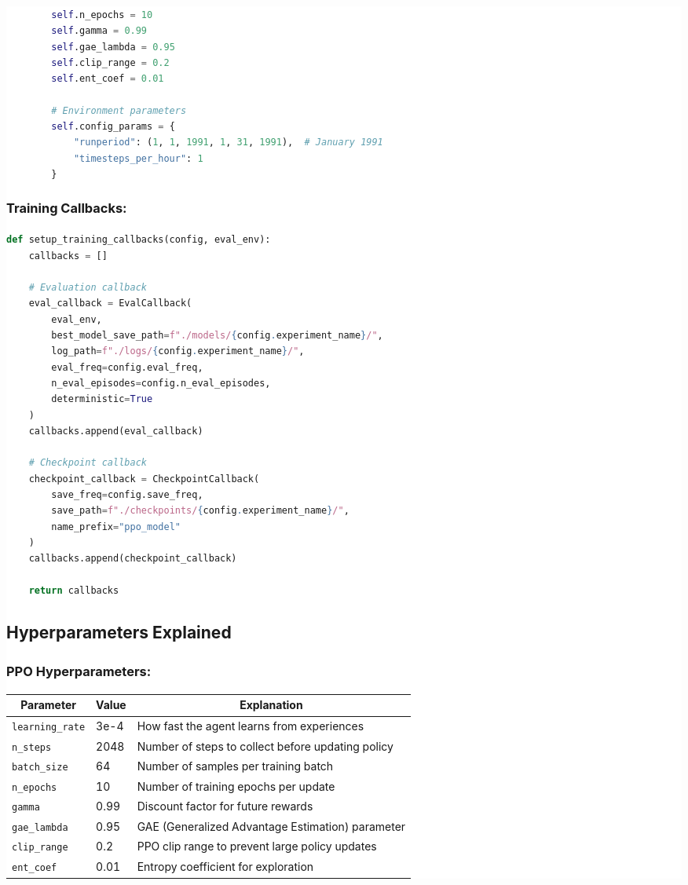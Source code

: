 ```python
        self.n_epochs = 10
        self.gamma = 0.99
        self.gae_lambda = 0.95
        self.clip_range = 0.2
        self.ent_coef = 0.01
        
        # Environment parameters
        self.config_params = {
            "runperiod": (1, 1, 1991, 1, 31, 1991),  # January 1991
            "timesteps_per_hour": 1
        }
```

### Training Callbacks:
```python
def setup_training_callbacks(config, eval_env):
    callbacks = []
    
    # Evaluation callback
    eval_callback = EvalCallback(
        eval_env,
        best_model_save_path=f"./models/{config.experiment_name}/",
        log_path=f"./logs/{config.experiment_name}/",
        eval_freq=config.eval_freq,
        n_eval_episodes=config.n_eval_episodes,
        deterministic=True
    )
    callbacks.append(eval_callback)
    
    # Checkpoint callback
    checkpoint_callback = CheckpointCallback(
        save_freq=config.save_freq,
        save_path=f"./checkpoints/{config.experiment_name}/",
        name_prefix="ppo_model"
    )
    callbacks.append(checkpoint_callback)
    
    return callbacks
```

## Hyperparameters Explained

### PPO Hyperparameters:

| Parameter | Value | Explanation |
|-----------|-------|-------------|
| `learning_rate` | 3e-4 | How fast the agent learns from experiences |
| `n_steps` | 2048 | Number of steps to collect before updating policy |
| `batch_size` | 64 | Number of samples per training batch |
| `n_epochs` | 10 | Number of training epochs per update |
| `gamma` | 0.99 | Discount factor for future rewards |
| `gae_lambda` | 0.95 | GAE (Generalized Advantage Estimation) parameter |
| `clip_range` | 0.2 | PPO clip range to prevent large policy updates |
| `ent_coef` | 0.01 | Entropy coefficient for exploration |
